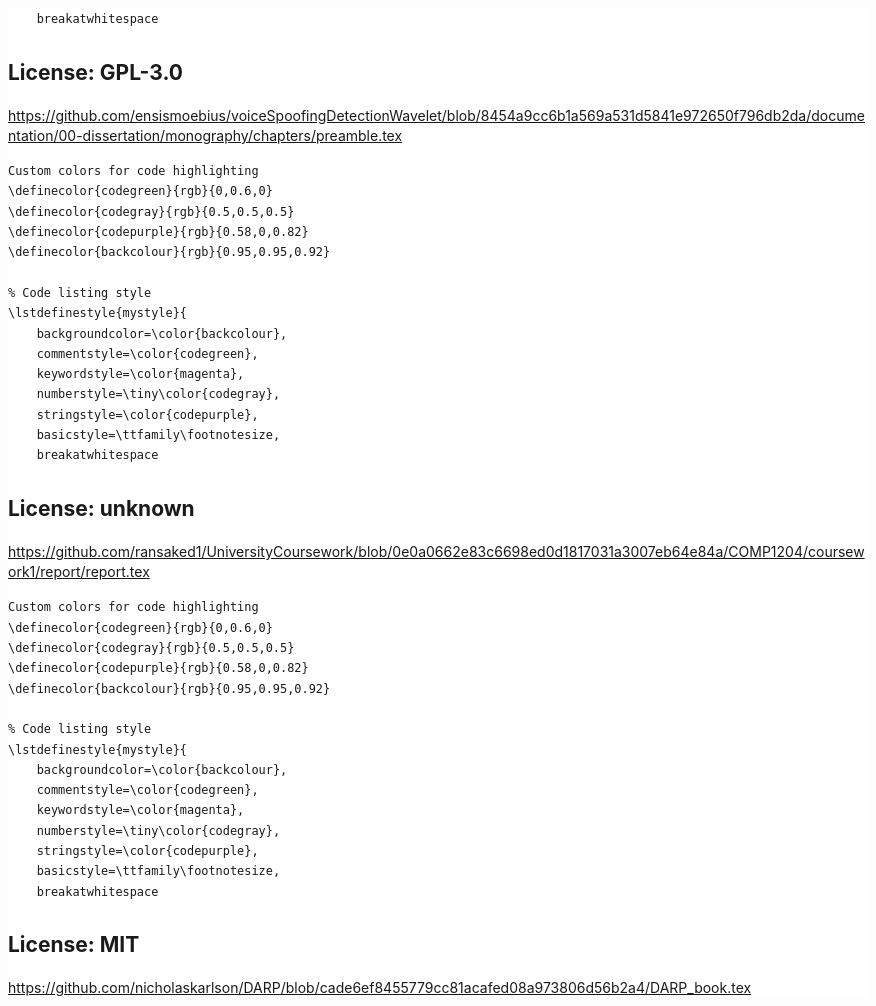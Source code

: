```
    breakatwhitespace
```


## License: GPL-3.0
https://github.com/ensismoebius/voiceSpoofingDetectionWavelet/blob/8454a9cc6b1a569a531d5841e972650f796db2da/documentation/00-dissertation/monography/chapters/preamble.tex

```
Custom colors for code highlighting
\definecolor{codegreen}{rgb}{0,0.6,0}
\definecolor{codegray}{rgb}{0.5,0.5,0.5}
\definecolor{codepurple}{rgb}{0.58,0,0.82}
\definecolor{backcolour}{rgb}{0.95,0.95,0.92}

% Code listing style
\lstdefinestyle{mystyle}{
    backgroundcolor=\color{backcolour},   
    commentstyle=\color{codegreen},
    keywordstyle=\color{magenta},
    numberstyle=\tiny\color{codegray},
    stringstyle=\color{codepurple},
    basicstyle=\ttfamily\footnotesize,
    breakatwhitespace
```


## License: unknown
https://github.com/ransaked1/UniversityCoursework/blob/0e0a0662e83c6698ed0d1817031a3007eb64e84a/COMP1204/coursework1/report/report.tex

```
Custom colors for code highlighting
\definecolor{codegreen}{rgb}{0,0.6,0}
\definecolor{codegray}{rgb}{0.5,0.5,0.5}
\definecolor{codepurple}{rgb}{0.58,0,0.82}
\definecolor{backcolour}{rgb}{0.95,0.95,0.92}

% Code listing style
\lstdefinestyle{mystyle}{
    backgroundcolor=\color{backcolour},   
    commentstyle=\color{codegreen},
    keywordstyle=\color{magenta},
    numberstyle=\tiny\color{codegray},
    stringstyle=\color{codepurple},
    basicstyle=\ttfamily\footnotesize,
    breakatwhitespace
```


## License: MIT
https://github.com/nicholaskarlson/DARP/blob/cade6ef8455779cc81acafed08a973806d56b2a4/DARP_book.tex
